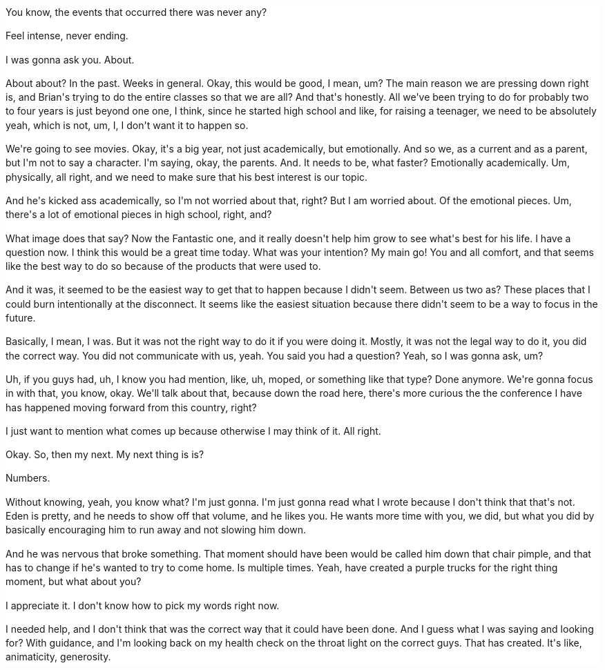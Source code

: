You know, the events that occurred there was never any?

Feel intense, never ending.

I was gonna ask you. About.

About about? In the past. Weeks in general. Okay, this would be good, I mean, um? The main reason we are pressing down right is, and Brian's trying to do the entire classes so that we are all? And that's honestly. All we've been trying to do for probably two to four years is just beyond one one, I think, since he started high school and like, for raising a teenager, we need to be absolutely yeah, which is not, um, I, I don't want it to happen so.

We're going to see movies. Okay, it's a big year, not just academically, but emotionally. And so we, as a current and as a parent, but I'm not to say a character. I'm saying, okay, the parents. And. It needs to be, what faster? Emotionally academically. Um, physically, all right, and we need to make sure that his best interest is our topic.

And he's kicked ass academically, so I'm not worried about that, right? But I am worried about. Of the emotional pieces. Um, there's a lot of emotional pieces in high school, right, and?

What image does that say? Now the Fantastic one, and it really doesn't help him grow to see what's best for his life. I have a question now. I think this would be a great time today. What was your intention? My main go! You and all comfort, and that seems like the best way to do so because of the products that were used to.

And it was, it seemed to be the easiest way to get that to happen because I didn't seem. Between us two as? These places that I could burn intentionally at the disconnect. It seems like the easiest situation because there didn't seem to be a way to focus in the future.

Basically, I mean, I was. But it was not the right way to do it if you were doing it. Mostly, it was not the legal way to do it, you did the correct way. You did not communicate with us, yeah. You said you had a question? Yeah, so I was gonna ask, um?

Uh, if you guys had, uh, I know you had mention, like, uh, moped, or something like that type? Done anymore. We're gonna focus in with that, you know, okay. We'll talk about that, because down the road here, there's more curious the the conference I have has happened moving forward from this country, right?

I just want to mention what comes up because otherwise I may think of it. All right.

Okay. So, then my next. My next thing is is?

Numbers.

Without knowing, yeah, you know what? I'm just gonna. I'm just gonna read what I wrote because I don't think that that's not. Eden is pretty, and he needs to show off that volume, and he likes you. He wants more time with you, we did, but what you did by basically encouraging him to run away and not slowing him down.

And he was nervous that broke something. That moment should have been would be called him down that chair pimple, and that has to change if he's wanted to try to come home. Is multiple times. Yeah, have created a purple trucks for the right thing moment, but what about you?

I appreciate it. I don't know how to pick my words right now.

I needed help, and I don't think that was the correct way that it could have been done. And I guess what I was saying and looking for? With guidance, and I'm looking back on my health check on the throat light on the correct guys. That has created. It's like, animaticity, generosity.
